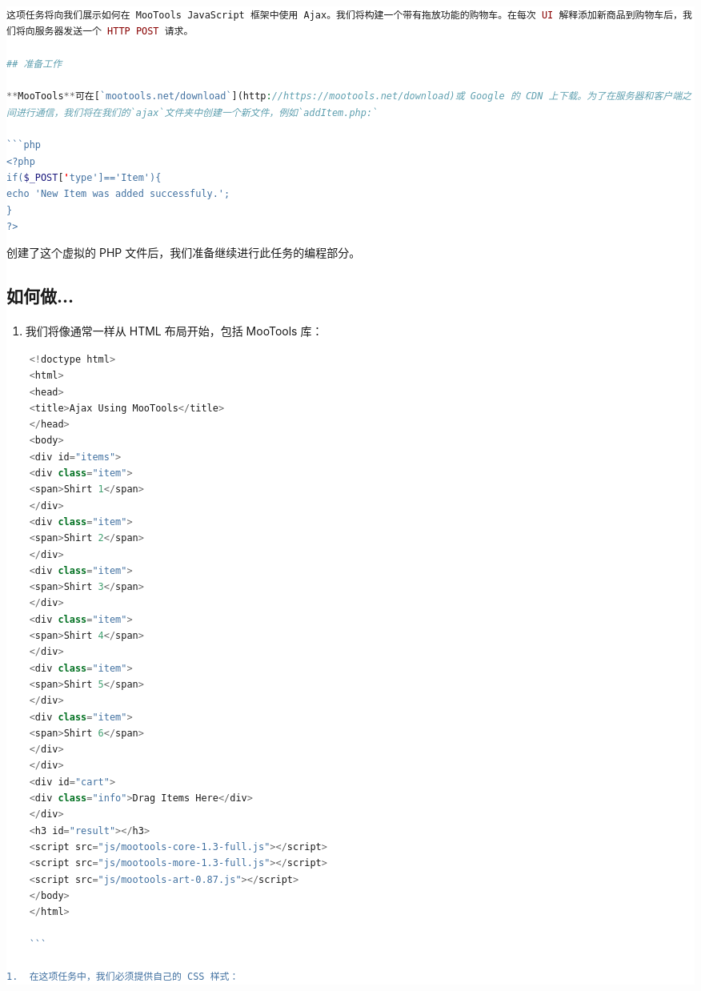```php
这项任务将向我们展示如何在 MooTools JavaScript 框架中使用 Ajax。我们将构建一个带有拖放功能的购物车。在每次 UI 解释添加新商品到购物车后，我们将向服务器发送一个 HTTP POST 请求。

## 准备工作

**MooTools**可在[`mootools.net/download`](http://https://mootools.net/download)或 Google 的 CDN 上下载。为了在服务器和客户端之间进行通信，我们将在我们的`ajax`文件夹中创建一个新文件，例如`addItem.php:`

```php
<?php
if($_POST['type']=='Item'){
echo 'New Item was added successfuly.';
}
?>

```

创建了这个虚拟的 PHP 文件后，我们准备继续进行此任务的编程部分。

## 如何做...

1.  我们将像通常一样从 HTML 布局开始，包括 MooTools 库：

```php
    <!doctype html>
    <html>
    <head>
    <title>Ajax Using MooTools</title>
    </head>
    <body>
    <div id="items">
    <div class="item">
    <span>Shirt 1</span>
    </div>
    <div class="item">
    <span>Shirt 2</span>
    </div>
    <div class="item">
    <span>Shirt 3</span>
    </div>
    <div class="item">
    <span>Shirt 4</span>
    </div>
    <div class="item">
    <span>Shirt 5</span>
    </div>
    <div class="item">
    <span>Shirt 6</span>
    </div>
    </div>
    <div id="cart">
    <div class="info">Drag Items Here</div>
    </div>
    <h3 id="result"></h3>
    <script src="js/mootools-core-1.3-full.js"></script>
    <script src="js/mootools-more-1.3-full.js"></script>
    <script src="js/mootools-art-0.87.js"></script>
    </body>
    </html>

    ```

1.  在这项任务中，我们必须提供自己的 CSS 样式：

```